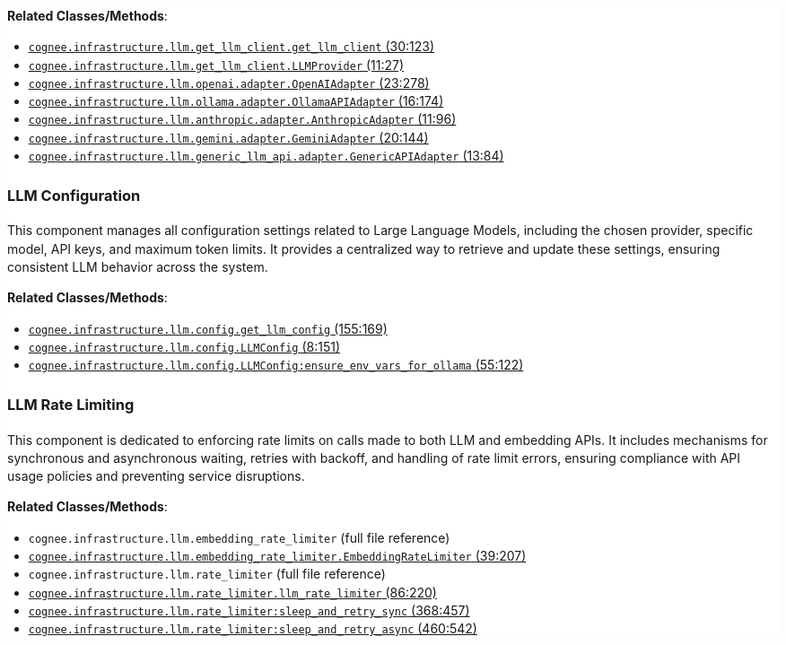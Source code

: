 
**Related Classes/Methods**:

- <a href="https://github.com/topoteretes/cognee/blob/master/cognee/infrastructure/llm/get_llm_client.py#L30-L123" target="_blank" rel="noopener noreferrer">`cognee.infrastructure.llm.get_llm_client.get_llm_client` (30:123)</a>
- <a href="https://github.com/topoteretes/cognee/blob/master/cognee/infrastructure/llm/get_llm_client.py#L11-L27" target="_blank" rel="noopener noreferrer">`cognee.infrastructure.llm.get_llm_client.LLMProvider` (11:27)</a>
- <a href="https://github.com/topoteretes/cognee/blob/master/cognee/infrastructure/llm/openai/adapter.py#L23-L278" target="_blank" rel="noopener noreferrer">`cognee.infrastructure.llm.openai.adapter.OpenAIAdapter` (23:278)</a>
- <a href="https://github.com/topoteretes/cognee/blob/master/cognee/infrastructure/llm/ollama/adapter.py#L16-L174" target="_blank" rel="noopener noreferrer">`cognee.infrastructure.llm.ollama.adapter.OllamaAPIAdapter` (16:174)</a>
- <a href="https://github.com/topoteretes/cognee/blob/master/cognee/infrastructure/llm/anthropic/adapter.py#L11-L96" target="_blank" rel="noopener noreferrer">`cognee.infrastructure.llm.anthropic.adapter.AnthropicAdapter` (11:96)</a>
- <a href="https://github.com/topoteretes/cognee/blob/master/cognee/infrastructure/llm/gemini/adapter.py#L20-L144" target="_blank" rel="noopener noreferrer">`cognee.infrastructure.llm.gemini.adapter.GeminiAdapter` (20:144)</a>
- <a href="https://github.com/topoteretes/cognee/blob/master/cognee/infrastructure/llm/generic_llm_api/adapter.py#L13-L84" target="_blank" rel="noopener noreferrer">`cognee.infrastructure.llm.generic_llm_api.adapter.GenericAPIAdapter` (13:84)</a>


### LLM Configuration
This component manages all configuration settings related to Large Language Models, including the chosen provider, specific model, API keys, and maximum token limits. It provides a centralized way to retrieve and update these settings, ensuring consistent LLM behavior across the system.


**Related Classes/Methods**:

- <a href="https://github.com/topoteretes/cognee/blob/master/cognee/infrastructure/llm/config.py#L155-L169" target="_blank" rel="noopener noreferrer">`cognee.infrastructure.llm.config.get_llm_config` (155:169)</a>
- <a href="https://github.com/topoteretes/cognee/blob/master/cognee/infrastructure/llm/config.py#L8-L151" target="_blank" rel="noopener noreferrer">`cognee.infrastructure.llm.config.LLMConfig` (8:151)</a>
- <a href="https://github.com/topoteretes/cognee/blob/master/cognee/infrastructure/llm/config.py#L55-L122" target="_blank" rel="noopener noreferrer">`cognee.infrastructure.llm.config.LLMConfig:ensure_env_vars_for_ollama` (55:122)</a>


### LLM Rate Limiting
This component is dedicated to enforcing rate limits on calls made to both LLM and embedding APIs. It includes mechanisms for synchronous and asynchronous waiting, retries with backoff, and handling of rate limit errors, ensuring compliance with API usage policies and preventing service disruptions.


**Related Classes/Methods**:

- `cognee.infrastructure.llm.embedding_rate_limiter` (full file reference)
- <a href="https://github.com/topoteretes/cognee/blob/master/cognee/infrastructure/llm/embedding_rate_limiter.py#L39-L207" target="_blank" rel="noopener noreferrer">`cognee.infrastructure.llm.embedding_rate_limiter.EmbeddingRateLimiter` (39:207)</a>
- `cognee.infrastructure.llm.rate_limiter` (full file reference)
- <a href="https://github.com/topoteretes/cognee/blob/master/cognee/infrastructure/llm/rate_limiter.py#L86-L220" target="_blank" rel="noopener noreferrer">`cognee.infrastructure.llm.rate_limiter.llm_rate_limiter` (86:220)</a>
- <a href="https://github.com/topoteretes/cognee/blob/master/cognee/infrastructure/llm/rate_limiter.py#L368-L457" target="_blank" rel="noopener noreferrer">`cognee.infrastructure.llm.rate_limiter:sleep_and_retry_sync` (368:457)</a>
- <a href="https://github.com/topoteretes/cognee/blob/master/cognee/infrastructure/llm/rate_limiter.py#L460-L542" target="_blank" rel="noopener noreferrer">`cognee.infrastructure.llm.rate_limiter:sleep_and_retry_async` (460:542)</a>